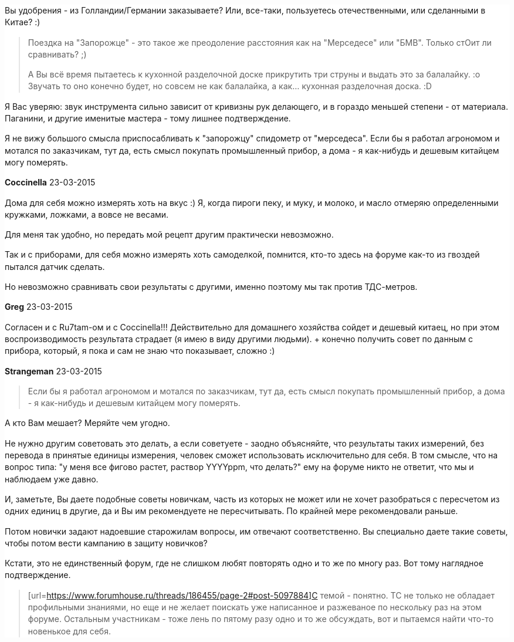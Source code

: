 Вы удобрения - из Голландии/Германии заказываете? Или, все-таки, пользуетесь отечественными, или сделанными в Китае? :)

> Поездка на "Запорожце" - это такое же преодоление расстояния как на "Мерседесе" или "БМВ". Только стОит ли сравнивать? ;)
> 
> А Вы всё время пытаетесь к кухонной разделочной доске прикрутить три струны и выдать это за балалайку. :o Звучать то оно конечно будет, но совсем не как балалайка, а как... кухонная разделочная доска. :D

Я Вас уверяю: звук инструмента сильно зависит от кривизны рук делающего, и в гораздо меньшей степени - от материала. Паганини, и другие именитые мастера - тому лишнее подтверждение.

Я не вижу большого смысла приспосабливать к "запорожцу" спидометр от "мерседеса". Если бы я работал агрономом и мотался по заказчикам, тут да, есть смысл покупать промышленный прибор, а дома - я как-нибудь и дешевым китайцем могу померять.


**Coccinella** 23-03-2015

Дома для себя можно измерять хоть на вкус :) Я, когда пироги пеку, и муку, и молоко, и масло отмеряю определенными кружками, ложками, а вовсе не весами. 

Для меня так удобно, но передать мой рецепт другим практически невозможно. 

Так и с приборами, для себя можно измерять хоть самоделкой, помнится, кто-то здесь на форуме как-то из гвоздей пытался датчик сделать. 

Но невозможно сравнивать свои результаты с другими, именно поэтому мы так против ТДС-метров.


**Greg** 23-03-2015

Согласен и с Ru7tam-ом и с Coccinella!!! Действительно для домашнего хозяйства сойдет и дешевый китаец, но при этом воспроизводимость результата страдает (я имею в виду другими людьми). + конечно получить совет по данным с прибора, который, я пока и сам не знаю что показывает, сложно :) 


**Strangeman** 23-03-2015

> Если бы я работал агрономом и мотался по заказчикам, тут да, есть смысл покупать промышленный прибор, а дома - я как-нибудь и дешевым китайцем могу померять.

А кто Вам мешает? Меряйте чем угодно.

Не нужно другим советовать это делать, а если советуете - заодно объясняйте, что результаты таких измерений, без перевода в принятые единицы измерения, человек сможет использовать исключительно для себя. В том смысле, что на вопрос типа: "у меня все фигово растет, раствор YYYYppm, что делать?" ему на форуме никто не ответит, что мы и наблюдаем уже давно.

И, заметьте, Вы даете подобные советы новичкам, часть из которых не может или не хочет разобраться с пересчетом из одних единиц в другие, да и Вы им рекомендуете не пересчитывать. По крайней мере рекомендовали раньше.

Потом новички задают надоевшие старожилам вопросы, им отвечают соответственно. Вы специально даете такие советы, чтобы потом вести кампанию в защиту новичков?

Кстати, это не единственный форум, где не слишком любят повторять одно и то же по многу раз. Вот тому наглядное подтверждение.

> [url=https://www.forumhouse.ru/threads/186455/page-2#post-5097884]С темой - понятно. ТС не только не обладает профильными знаниями, но еще и не желает поискать уже написанное и разжеваное по нескольку раз на этом форуме. Остальным участникам - тоже лень по пятому разу одно и то же обсуждать, вот и пытаемся найти что-то новенькое для себя.
